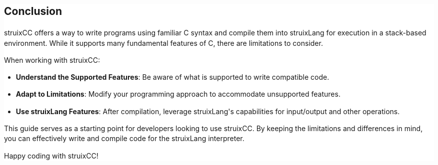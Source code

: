
## Conclusion

struixCC offers a way to write programs using familiar C syntax and compile them into struixLang for execution in a stack-based environment. While it supports many fundamental features of C, there are limitations to consider.

When working with struixCC:

- **Understand the Supported Features**: Be aware of what is supported to write compatible code.

- **Adapt to Limitations**: Modify your programming approach to accommodate unsupported features.

- **Use struixLang Features**: After compilation, leverage struixLang's capabilities for input/output and other operations.

This guide serves as a starting point for developers looking to use struixCC. By keeping the limitations and differences in mind, you can effectively write and compile code for the struixLang interpreter.

Happy coding with struixCC!
